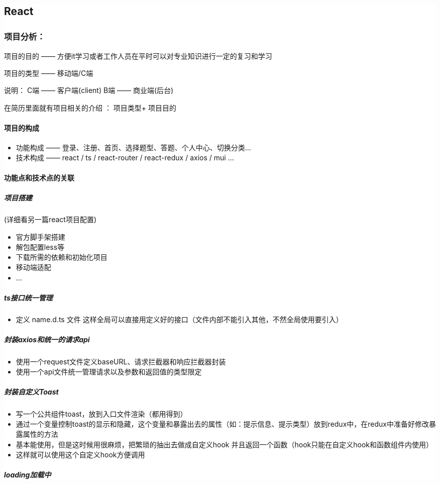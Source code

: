 

## React

### 项目分析：

项目的目的 —— 方便it学习或者工作人员在平时可以对专业知识进行一定的复习和学习

项目的类型 —— 移动端/C端               

说明： C端 —— 客户端(client)    B端 —— 商业端(后台)

在简历里面就有项目相关的介绍 ： 项目类型+ 项目目的



#### 项目的构成

* 功能构成   ——  登录、注册、首页、选择题型、答题、个人中心、切换分类...
* 技术构成   ——  react / ts / react-router / react-redux / axios / mui ...



#### 功能点和技术点的关联

##### 项目搭建

(详细看另一篇react项目配置)

- 官方脚手架搭建
- 解包配置less等
- 下载所需的依赖和初始化项目
- 移动端适配
- ...



##### ts接口统一管理

- 定义 name.d.ts 文件 这样全局可以直接用定义好的接口（文件内部不能引入其他，不然全局使用要引入）



##### 封装axios和统一的请求api

- 使用一个request文件定义baseURL、请求拦截器和响应拦截器封装
- 使用一个api文件统一管理请求以及参数和返回值的类型限定



##### 封装自定义Toast

- 写一个公共组件toast，放到入口文件渲染（都用得到）
- 通过一个变量控制toast的显示和隐藏，这个变量和暴露出去的属性（如：提示信息、提示类型）放到redux中，在redux中准备好修改暴露属性的方法
- 基本能使用，但是这时候用很麻烦，把繁琐的抽出去做成自定义hook 并且返回一个函数（hook只能在自定义hook和函数组件内使用）
- 这样就可以使用这个自定义hook方便调用



##### loading加载中

